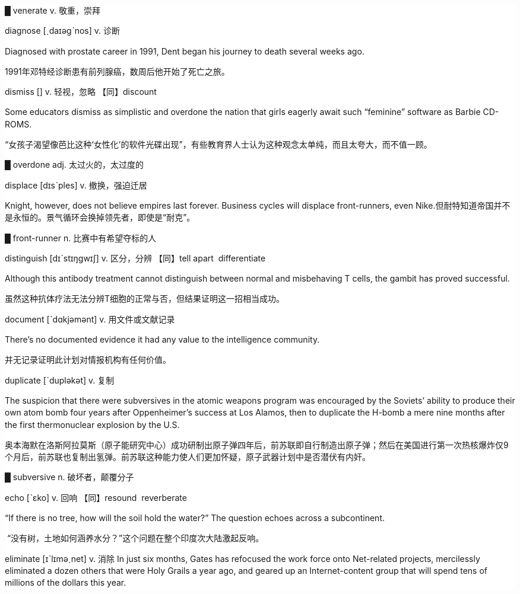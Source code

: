 █ venerate v. 敬重，崇拜

<span class="word">diagnose [<span class="yinbiao">ˏdaɪəɡˋnos</span>] v. 诊断</span>

<span class="underline">Diagnosed</span> with prostate career in 1991, Dent began his journey to death several weeks ago.

1991年邓特经<span class="underline">诊断</span>患有前列腺癌，数周后他开始了死亡之旅。

dismiss [] v. 轻视，忽略 【同】discount

Some educators dismiss as simplistic and overdone the nation that girls eagerly await such “feminine” software as Barbie CD-ROMS.

“女孩子渴望像芭比这种‘女性化’的软件光碟出现”，有些教育界人士认为这种观念太单纯，而且太夸大，而不值一顾。

█ overdone adj. 太过火的，太过度的

<span class="word">displace [<span class="yinbiao">dɪsˋples</span>] v. 撤换，强迫迁居</span>

Knight, however, does not believe empires last forever. Business cycles will <span class="underline">displace</span> front-runners, even Nike.但耐特知道帝国并不是永恒的。景气循环会<span class="underline">换掉</span>领先者，即使是“耐克”。

█ front-runner n. 比赛中有希望夺标的人

<span class="word">distinguish [<span class="yinbiao">dɪˋstɪŋɡwɪʃ</span>] v. 区分，分辨</span> 【同】tell apart  differentiate

Although this antibody treatment cannot <span class="underline">distinguish</span> between normal and misbehaving T cells, the gambit has proved successful.

虽然这种抗体疗法无法<span class="underline">分辨</span>T细胞的正常与否，但结果证明这一招相当成功。

<span class="word">document [<span class="yinbiao">ˋdɑkjəmənt</span>] v. 用文件或文献记录</span>

There’s no <span class="underline">documented</span> evidence it had any value to the intelligence community.

并无<span class="underline">记录证明</span>此计划对情报机构有任何价值。

<span class="word">duplicate [<span class="yinbiao">ˋdupləkət</span>] v. 复制</span>

The suspicion that there were subversives in the atomic weapons program was encouraged by the Soviets’ ability to produce their own atom bomb four years after Oppenheimer’s success at Los Alamos, then to <span class="underline">duplicate</span> the H-bomb a mere nine months after the first thermonuclear explosion by the U.S.

奥本海默在洛斯阿拉莫斯（原子能研究中心）成功研制出原子弹四年后，前苏联即自行制造出原子弹；然后在美国进行第一次热核爆炸仅9个月后，前苏联也<span class="underline">复制</span>出氢弹。前苏联这种能力使人们更加怀疑，原子武器计划中是否潜伏有内奸。

█ subversive n. 破坏者，颠覆分子

<span class="word">echo [<span class="yinbiao">ˋɛko</span>] </span>v. 回响 【同】resound  reverberate

“If there is no tree, how will the soil hold the water?” The question <span class="underline">echoes</span> across a subcontinent.

 “没有树，土地如何涵养水分？”这个问题在整个印度次大陆激起<span class="underline">反响</span>。

<span class="word">eliminate [<span class="yinbiao">ɪˋlɪməˏnet</span>] v. 消除</span>
In just six months, Gates has refocused the work force onto Net-related projects, mercilessly <span class="underline">eliminated</span> a dozen others that were Holy Grails a year ago, and geared up an Internet-content group that will spend tens of millions of the dollars this year. 
